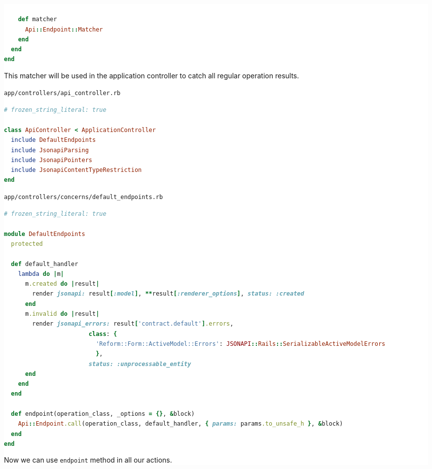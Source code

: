 ```ruby

    def matcher
      Api::Endpoint::Matcher
    end
  end
end
```

This matcher will be used in the application controller to catch all regular operation results.

`app/controllers/api_controller.rb`

```ruby
# frozen_string_literal: true

class ApiController < ApplicationController
  include DefaultEndpoints
  include JsonapiParsing
  include JsonapiPointers
  include JsonapiContentTypeRestriction
end
```

`app/controllers/concerns/default_endpoints.rb`

```ruby
# frozen_string_literal: true

module DefaultEndpoints
  protected

  def default_handler
    lambda do |m|
      m.created do |result|
        render jsonapi: result[:model], **result[:renderer_options], status: :created
      end
      m.invalid do |result|
        render jsonapi_errors: result['contract.default'].errors,
                        class: {
                          'Reform::Form::ActiveModel::Errors': JSONAPI::Rails::SerializableActiveModelErrors
                          },
                        status: :unprocessable_entity
      end
    end
  end

  def endpoint(operation_class, _options = {}, &block)
    Api::Endpoint.call(operation_class, default_handler, { params: params.to_unsafe_h }, &block)
  end
end
```

Now we can use `endpoint` method in all our actions.
